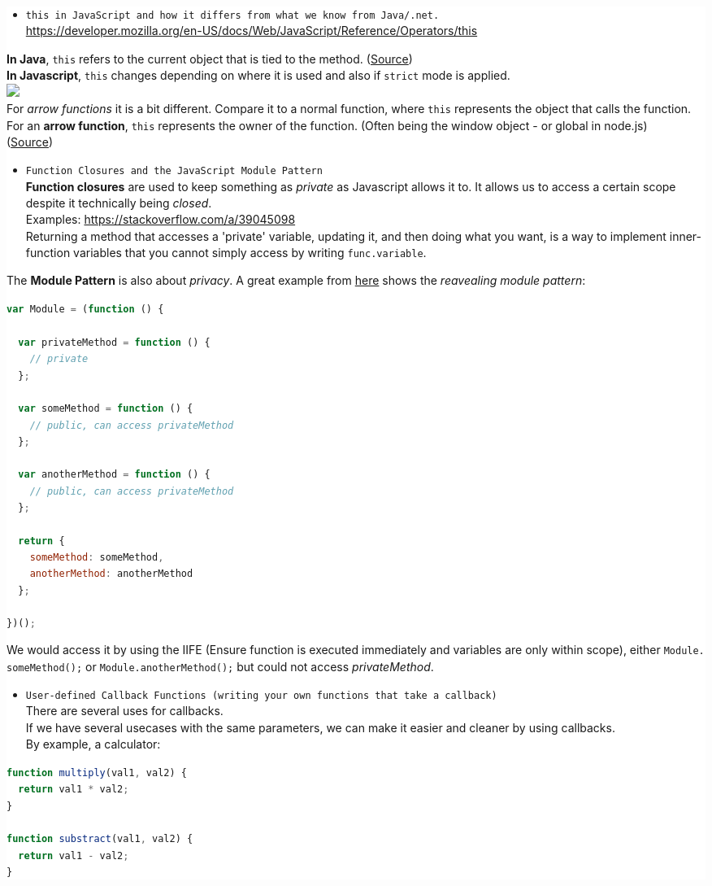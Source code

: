     
-   ```this in JavaScript and how it differs from what we know from Java/.net.```  
https://developer.mozilla.org/en-US/docs/Web/JavaScript/Reference/Operators/this  

**In Java**, `this` refers to the current object that is tied to the method. ([Source](https://docs.oracle.com/javase/tutorial/java/javaOO/thiskey.html))  
**In Javascript**, `this` changes depending on where it is used and also if `strict` mode is applied.  
![](https://i.imgur.com/06Ek8zz.png)  
For *arrow functions* it is a bit different. Compare it to a normal function, where `this` represents the object that calls the function.  
For an **arrow function**, `this` represents the owner of the function. (Often being the window object - or global in node.js)  
([Source](https://www.w3schools.com/js/js_arrow_function.asp))

    
-   ```Function Closures and the JavaScript Module Pattern```  
**Function closures** are used to keep something as *private* as Javascript allows it to. It allows us to access a certain scope despite it technically being *closed*.  
Examples: https://stackoverflow.com/a/39045098  
Returning a method that accesses a 'private' variable, updating it, and then doing what you want, is a way to implement inner-function variables that you cannot simply access by writing `func.variable`.  

The **Module Pattern** is also about *privacy*. A great example from [here](https://ultimatecourses.com/blog/mastering-the-module-pattern) shows the *reavealing module pattern*:  
```js
var Module = (function () {

  var privateMethod = function () {
    // private
  };

  var someMethod = function () {
    // public, can access privateMethod
  };

  var anotherMethod = function () {
    // public, can access privateMethod
  };

  return {
    someMethod: someMethod,
    anotherMethod: anotherMethod
  };

})();
```  

We would access it by using the IIFE (Ensure function is executed immediately and variables are only within scope), either `Module.someMethod();` or `Module.anotherMethod();` but could not access *privateMethod*.
    
-   ```User-defined Callback Functions (writing your own functions that take a callback)```  
There are several uses for callbacks.  
If we have several usecases with the same parameters, we can make it easier and cleaner by using callbacks.  
By example, a calculator:  
```js
function multiply(val1, val2) {
  return val1 * val2;
}

function substract(val1, val2) {
  return val1 - val2;
}

```
